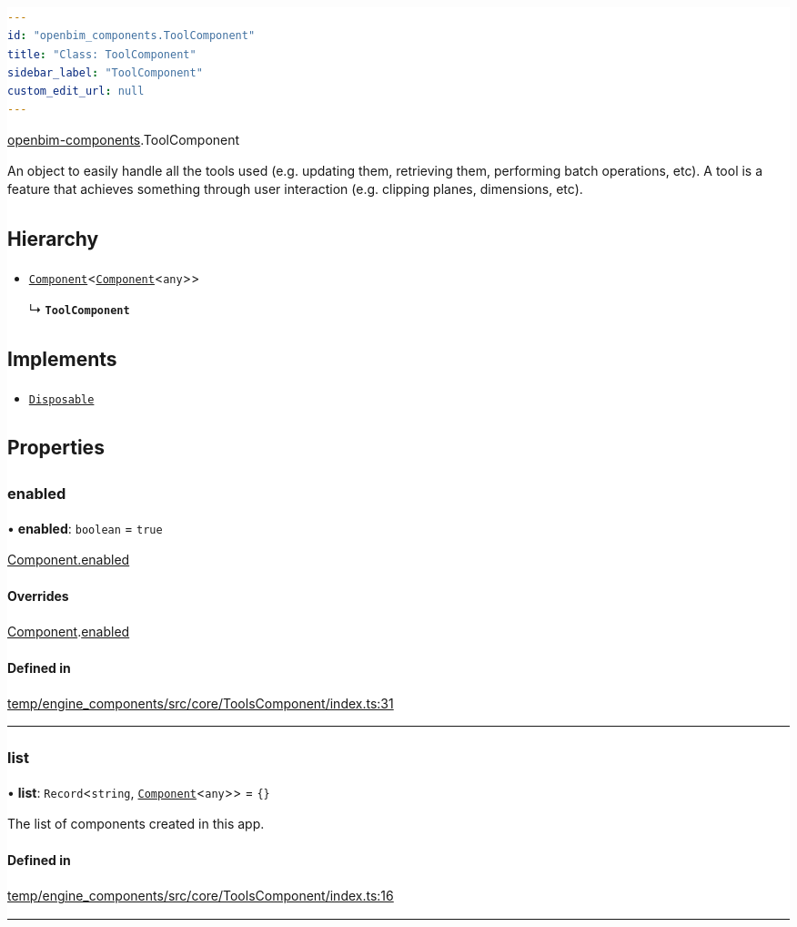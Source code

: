 ```yaml
---
id: "openbim_components.ToolComponent"
title: "Class: ToolComponent"
sidebar_label: "ToolComponent"
custom_edit_url: null
---
```


[openbim-components](../modules/openbim_components.md).ToolComponent

An object to easily handle all the tools used (e.g. updating them, retrieving
them, performing batch operations, etc). A tool is a feature that achieves
something through user interaction (e.g. clipping planes, dimensions, etc).

## Hierarchy

- [`Component`](openbim_components.Component.md)<[`Component`](openbim_components.Component.md)<`any`\>\>

  ↳ **`ToolComponent`**

## Implements

- [`Disposable`](../interfaces/openbim_components.Disposable.md)

## Properties

### enabled

• **enabled**: `boolean` = `true`

[Component.enabled](openbim_components.Component.md#enabled)

#### Overrides

[Component](openbim_components.Component.md).[enabled](openbim_components.Component.md#enabled)

#### Defined in

[temp/engine_components/src/core/ToolsComponent/index.ts:31](https://github.com/ThatOpen/engine_components/blob/31b6f97/src/core/ToolsComponent/index.ts#L31)

---

### list

• **list**: `Record`<`string`, [`Component`](openbim_components.Component.md)<`any`\>\> = `{}`

The list of components created in this app.

#### Defined in

[temp/engine_components/src/core/ToolsComponent/index.ts:16](https://github.com/ThatOpen/engine_components/blob/31b6f97/src/core/ToolsComponent/index.ts#L16)

---
